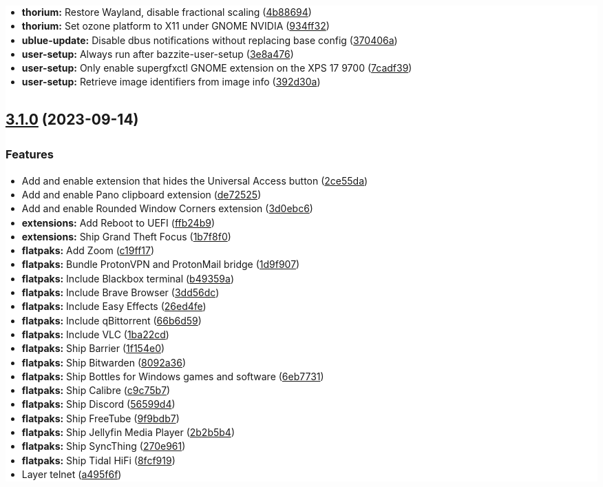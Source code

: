 * **thorium:** Restore Wayland, disable fractional scaling ([4b88694](https://github.com/EyeCantCU/Atlas/commit/4b88694a5aa59a86d94f86a88db9a234d08b8051))
* **thorium:** Set ozone platform to X11 under GNOME NVIDIA ([934ff32](https://github.com/EyeCantCU/Atlas/commit/934ff326ed4d917d7f27182034d7fac34e086df8))
* **ublue-update:** Disable dbus notifications without replacing base config ([370406a](https://github.com/EyeCantCU/Atlas/commit/370406a2eef23ce3c6cdd04be3784ee8d4826035))
* **user-setup:** Always run after bazzite-user-setup ([3e8a476](https://github.com/EyeCantCU/Atlas/commit/3e8a476fb4bdbf7495cbe8afbadc48e989490244))
* **user-setup:** Only enable supergfxctl GNOME extension on the XPS 17 9700 ([7cadf39](https://github.com/EyeCantCU/Atlas/commit/7cadf39968f73d15d2c5b0529e52137ca5c3be53))
* **user-setup:** Retrieve image identifiers from image info ([392d30a](https://github.com/EyeCantCU/Atlas/commit/392d30a934d616fb83348631f16b7e6c8a72e7c9))

## [3.1.0](https://github.com/EyeCantCU/Atlas/compare/v3.0.0...v3.1.0) (2023-09-14)


### Features

* Add and enable extension that hides the Universal Access button ([2ce55da](https://github.com/EyeCantCU/Atlas/commit/2ce55da9a0dbeda9cb64e180075c622eb30cfd07))
* Add and enable Pano clipboard extension ([de72525](https://github.com/EyeCantCU/Atlas/commit/de725257013634794680a6d5552b96cef27704f1))
* Add and enable Rounded Window Corners extension ([3d0ebc6](https://github.com/EyeCantCU/Atlas/commit/3d0ebc635ae0a51ea14bcb1e24eb297367a1d5b3))
* **extensions:** Add Reboot to UEFI ([ffb24b9](https://github.com/EyeCantCU/Atlas/commit/ffb24b94b3bf0d5cd7ef757d6390fa7f8b7befe7))
* **extensions:** Ship Grand Theft Focus ([1b7f8f0](https://github.com/EyeCantCU/Atlas/commit/1b7f8f05bb5cb945e3be60adde019b7772a5fb49))
* **flatpaks:** Add Zoom ([c19ff17](https://github.com/EyeCantCU/Atlas/commit/c19ff1795a273c09b30efae2aeb1716a0558a5d1))
* **flatpaks:** Bundle ProtonVPN and ProtonMail bridge ([1d9f907](https://github.com/EyeCantCU/Atlas/commit/1d9f907eaf4c1a0a13bd170869568caaeffee825))
* **flatpaks:** Include Blackbox terminal ([b49359a](https://github.com/EyeCantCU/Atlas/commit/b49359aaa71ae5b623c05ddb4b7f2d704eda5fd9))
* **flatpaks:** Include Brave Browser ([3dd56dc](https://github.com/EyeCantCU/Atlas/commit/3dd56dc1de31845379f3ea2ae40db018c7441129))
* **flatpaks:** Include Easy Effects ([26ed4fe](https://github.com/EyeCantCU/Atlas/commit/26ed4fe0ecc6fe42257f47fa514f92597e5d776a))
* **flatpaks:** Include qBittorrent ([66b6d59](https://github.com/EyeCantCU/Atlas/commit/66b6d59958e48533ac7d19d21ac6df4adbe4435a))
* **flatpaks:** Include VLC ([1ba22cd](https://github.com/EyeCantCU/Atlas/commit/1ba22cd3c1b495e737c6825d36479e251849bd62))
* **flatpaks:** Ship Barrier ([1f154e0](https://github.com/EyeCantCU/Atlas/commit/1f154e0a069263a8277d672acc65a1b5974ce31d))
* **flatpaks:** Ship Bitwarden ([8092a36](https://github.com/EyeCantCU/Atlas/commit/8092a366e4f13cef6609ba982ee9ede98e41bf66))
* **flatpaks:** Ship Bottles for Windows games and software ([6eb7731](https://github.com/EyeCantCU/Atlas/commit/6eb773191d47f70e6d67dfc8aeadf30f80c8ee6b))
* **flatpaks:** Ship Calibre ([c9c75b7](https://github.com/EyeCantCU/Atlas/commit/c9c75b7427f3c9966c41a6012a2aac258f3aee97))
* **flatpaks:** Ship Discord ([56599d4](https://github.com/EyeCantCU/Atlas/commit/56599d48b5860644d807a29de83d9e4b66f70945))
* **flatpaks:** Ship FreeTube ([9f9bdb7](https://github.com/EyeCantCU/Atlas/commit/9f9bdb7a7d901027f50b1c950ff216b9f92742a7))
* **flatpaks:** Ship Jellyfin Media Player ([2b2b5b4](https://github.com/EyeCantCU/Atlas/commit/2b2b5b4f53433565b3fce1b9da71f1a04b0bbca3))
* **flatpaks:** Ship SyncThing ([270e961](https://github.com/EyeCantCU/Atlas/commit/270e9610f43ef3f0e7f65bcc75480f2cb03a22bb))
* **flatpaks:** Ship Tidal HiFi ([8fcf919](https://github.com/EyeCantCU/Atlas/commit/8fcf919075fd9580d47c5cba01babed5c5241ce9))
* Layer telnet ([a495f6f](https://github.com/EyeCantCU/Atlas/commit/a495f6f83e57b79adbcf270b2d678a75acc75524))